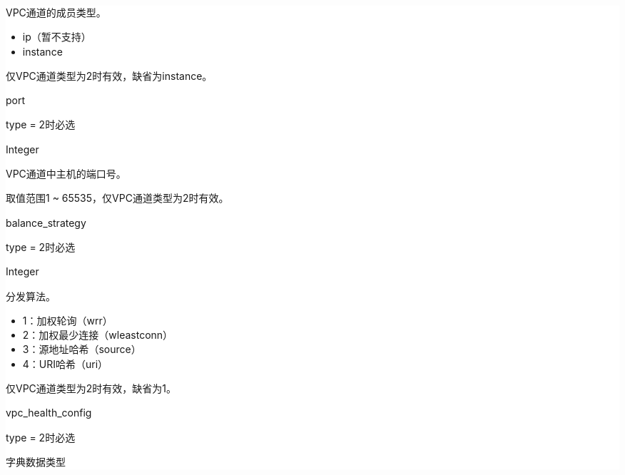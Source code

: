 <td class="cellrowborder" valign="top" width="57.73577357735774%" headers="mcps1.2.5.1.4 "><p id="zh-cn_topic_0118924573_p1137783455312"><a name="zh-cn_topic_0118924573_p1137783455312"></a><a name="zh-cn_topic_0118924573_p1137783455312"></a>VPC通道的成员类型。</p>
<a name="zh-cn_topic_0118924573_ul123771834145313"></a><a name="zh-cn_topic_0118924573_ul123771834145313"></a><ul id="zh-cn_topic_0118924573_ul123771834145313"><li>ip（暂不支持）</li><li>instance</li></ul>
<p id="zh-cn_topic_0118924573_p5561134685210"><a name="zh-cn_topic_0118924573_p5561134685210"></a><a name="zh-cn_topic_0118924573_p5561134685210"></a>仅VPC通道类型为2时有效，缺省为instance。</p>
</td>
</tr>
<tr id="zh-cn_topic_0118924573_row1612192923111"><td class="cellrowborder" valign="top" width="15.46154615461546%" headers="mcps1.2.5.1.1 "><p id="zh-cn_topic_0118924573_p49099023"><a name="zh-cn_topic_0118924573_p49099023"></a><a name="zh-cn_topic_0118924573_p49099023"></a>port</p>
</td>
<td class="cellrowborder" valign="top" width="13.4013401340134%" headers="mcps1.2.5.1.2 "><p id="zh-cn_topic_0118924573_p17597936"><a name="zh-cn_topic_0118924573_p17597936"></a><a name="zh-cn_topic_0118924573_p17597936"></a>type = 2时必选</p>
</td>
<td class="cellrowborder" valign="top" width="13.4013401340134%" headers="mcps1.2.5.1.3 "><p id="zh-cn_topic_0118924573_p929014217338"><a name="zh-cn_topic_0118924573_p929014217338"></a><a name="zh-cn_topic_0118924573_p929014217338"></a>Integer</p>
</td>
<td class="cellrowborder" valign="top" width="57.73577357735774%" headers="mcps1.2.5.1.4 "><p id="zh-cn_topic_0118924573_p49461931193318"><a name="zh-cn_topic_0118924573_p49461931193318"></a><a name="zh-cn_topic_0118924573_p49461931193318"></a>VPC通道中主机的端口号。</p>
<p id="zh-cn_topic_0118924573_p97191632173515"><a name="zh-cn_topic_0118924573_p97191632173515"></a><a name="zh-cn_topic_0118924573_p97191632173515"></a>取值范围1 ~ 65535，仅VPC通道类型为2时有效。</p>
</td>
</tr>
<tr id="zh-cn_topic_0118924573_row17121132912318"><td class="cellrowborder" valign="top" width="15.46154615461546%" headers="mcps1.2.5.1.1 "><p id="zh-cn_topic_0118924573_p192983401416"><a name="zh-cn_topic_0118924573_p192983401416"></a><a name="zh-cn_topic_0118924573_p192983401416"></a>balance_strategy</p>
</td>
<td class="cellrowborder" valign="top" width="13.4013401340134%" headers="mcps1.2.5.1.2 "><p id="zh-cn_topic_0118924573_p182985416144"><a name="zh-cn_topic_0118924573_p182985416144"></a><a name="zh-cn_topic_0118924573_p182985416144"></a>type = 2时必选</p>
</td>
<td class="cellrowborder" valign="top" width="13.4013401340134%" headers="mcps1.2.5.1.3 "><p id="zh-cn_topic_0118924573_p6290114214331"><a name="zh-cn_topic_0118924573_p6290114214331"></a><a name="zh-cn_topic_0118924573_p6290114214331"></a>Integer</p>
</td>
<td class="cellrowborder" valign="top" width="57.73577357735774%" headers="mcps1.2.5.1.4 "><p id="zh-cn_topic_0118924573_p13616155945512"><a name="zh-cn_topic_0118924573_p13616155945512"></a><a name="zh-cn_topic_0118924573_p13616155945512"></a>分发算法。</p>
<a name="zh-cn_topic_0118924573_ul46161059145520"></a><a name="zh-cn_topic_0118924573_ul46161059145520"></a><ul id="zh-cn_topic_0118924573_ul46161059145520"><li>1：加权轮询（wrr）</li><li>2：加权最少连接（wleastconn）</li><li>3：源地址哈希（source）</li><li>4：URI哈希（uri）</li></ul>
<p id="zh-cn_topic_0118924573_p5946153116333"><a name="zh-cn_topic_0118924573_p5946153116333"></a><a name="zh-cn_topic_0118924573_p5946153116333"></a>仅VPC通道类型为2时有效，缺省为1。</p>
</td>
</tr>
<tr id="zh-cn_topic_0118924573_row91212298312"><td class="cellrowborder" valign="top" width="15.46154615461546%" headers="mcps1.2.5.1.1 "><p id="zh-cn_topic_0118924573_p8845107161418"><a name="zh-cn_topic_0118924573_p8845107161418"></a><a name="zh-cn_topic_0118924573_p8845107161418"></a>vpc_health_config</p>
</td>
<td class="cellrowborder" valign="top" width="13.4013401340134%" headers="mcps1.2.5.1.2 "><p id="zh-cn_topic_0118924573_p188451179141"><a name="zh-cn_topic_0118924573_p188451179141"></a><a name="zh-cn_topic_0118924573_p188451179141"></a>type = 2时必选</p>
</td>
<td class="cellrowborder" valign="top" width="13.4013401340134%" headers="mcps1.2.5.1.3 "><p id="zh-cn_topic_0118924573_p122908425332"><a name="zh-cn_topic_0118924573_p122908425332"></a><a name="zh-cn_topic_0118924573_p122908425332"></a>字典数据类型</p>
</td>